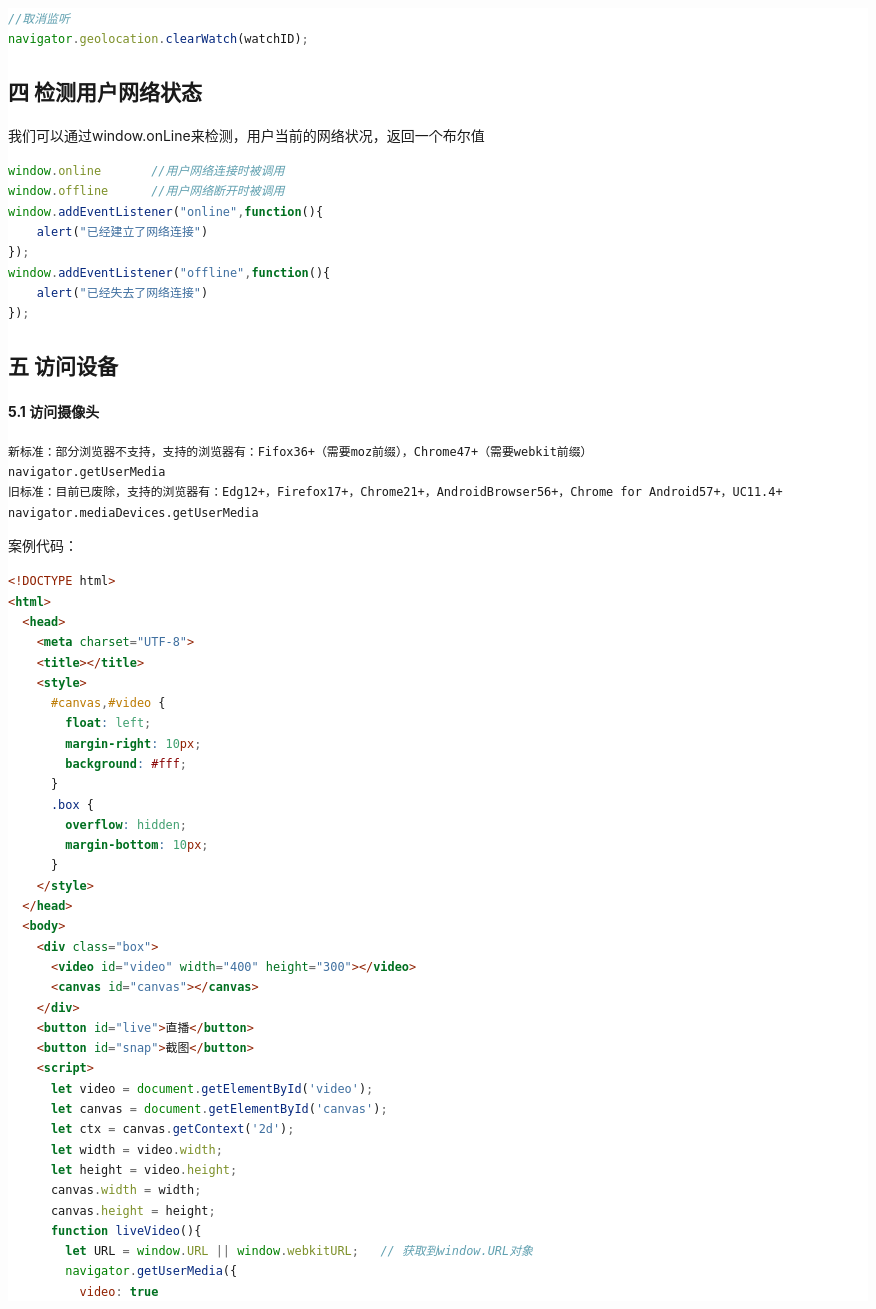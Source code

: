 ```javascript
//取消监听
navigator.geolocation.clearWatch(watchID);
```
## 四 检测用户网络状态
我们可以通过window.onLine来检测，用户当前的网络状况，返回一个布尔值
```js
window.online       //用户网络连接时被调用
window.offline      //用户网络断开时被调用
window.addEventListener("online",function(){
    alert("已经建立了网络连接")
});
window.addEventListener("offline",function(){
    alert("已经失去了网络连接")
});
```
## 五 访问设备
#### 5.1 访问摄像头
```
新标准：部分浏览器不支持，支持的浏览器有：Fifox36+（需要moz前缀），Chrome47+（需要webkit前缀）
navigator.getUserMedia
旧标准：目前已废除，支持的浏览器有：Edg12+，Firefox17+，Chrome21+，AndroidBrowser56+，Chrome for Android57+，UC11.4+
navigator.mediaDevices.getUserMedia
```
案例代码：
```html
<!DOCTYPE html> 
<html>  
  <head>  
    <meta charset="UTF-8">  
    <title></title>  
    <style>
      #canvas,#video {
        float: left;  
        margin-right: 10px;  
        background: #fff;  
      }      
      .box {  
        overflow: hidden;  
        margin-bottom: 10px;  
      }
    </style>
  </head>  
  <body>  
    <div class="box">
      <video id="video" width="400" height="300"></video>
      <canvas id="canvas"></canvas>
    </div>
    <button id="live">直播</button>
    <button id="snap">截图</button>
    <script>  
      let video = document.getElementById('video');
      let canvas = document.getElementById('canvas');  
      let ctx = canvas.getContext('2d');  
      let width = video.width;  
      let height = video.height;  
      canvas.width = width;  
      canvas.height = height;   
      function liveVideo(){  
        let URL = window.URL || window.webkitURL;   // 获取到window.URL对象
        navigator.getUserMedia({  
          video: true  
```